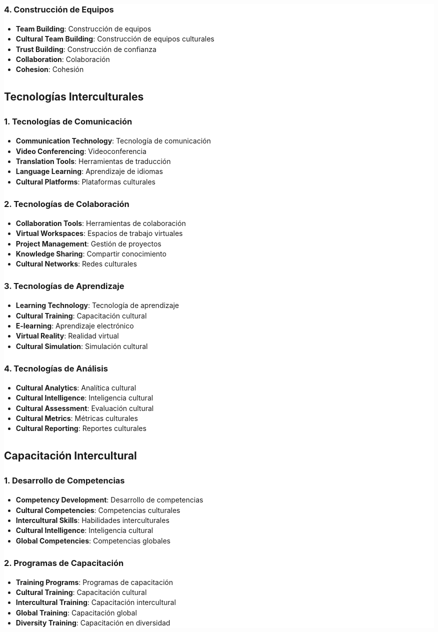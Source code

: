 ### 4. Construcción de Equipos
- **Team Building**: Construcción de equipos
- **Cultural Team Building**: Construcción de equipos culturales
- **Trust Building**: Construcción de confianza
- **Collaboration**: Colaboración
- **Cohesion**: Cohesión

## Tecnologías Interculturales

### 1. Tecnologías de Comunicación
- **Communication Technology**: Tecnología de comunicación
- **Video Conferencing**: Videoconferencia
- **Translation Tools**: Herramientas de traducción
- **Language Learning**: Aprendizaje de idiomas
- **Cultural Platforms**: Plataformas culturales

### 2. Tecnologías de Colaboración
- **Collaboration Tools**: Herramientas de colaboración
- **Virtual Workspaces**: Espacios de trabajo virtuales
- **Project Management**: Gestión de proyectos
- **Knowledge Sharing**: Compartir conocimiento
- **Cultural Networks**: Redes culturales

### 3. Tecnologías de Aprendizaje
- **Learning Technology**: Tecnología de aprendizaje
- **Cultural Training**: Capacitación cultural
- **E-learning**: Aprendizaje electrónico
- **Virtual Reality**: Realidad virtual
- **Cultural Simulation**: Simulación cultural

### 4. Tecnologías de Análisis
- **Cultural Analytics**: Analítica cultural
- **Cultural Intelligence**: Inteligencia cultural
- **Cultural Assessment**: Evaluación cultural
- **Cultural Metrics**: Métricas culturales
- **Cultural Reporting**: Reportes culturales

## Capacitación Intercultural

### 1. Desarrollo de Competencias
- **Competency Development**: Desarrollo de competencias
- **Cultural Competencies**: Competencias culturales
- **Intercultural Skills**: Habilidades interculturales
- **Cultural Intelligence**: Inteligencia cultural
- **Global Competencies**: Competencias globales

### 2. Programas de Capacitación
- **Training Programs**: Programas de capacitación
- **Cultural Training**: Capacitación cultural
- **Intercultural Training**: Capacitación intercultural
- **Global Training**: Capacitación global
- **Diversity Training**: Capacitación en diversidad
